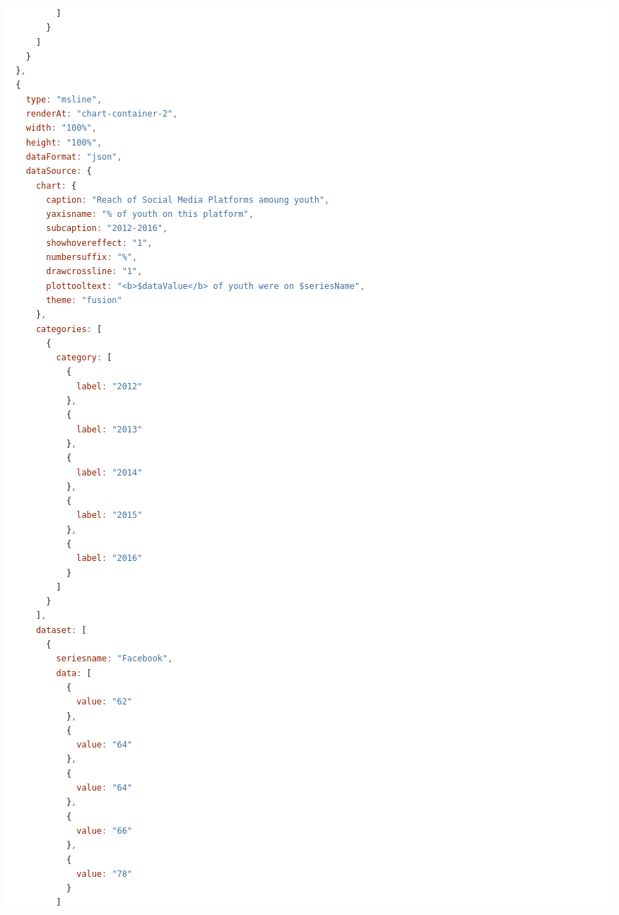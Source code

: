 ```javascript
          ]
        }
      ]
    }
  },
  {
    type: "msline",
    renderAt: "chart-container-2",
    width: "100%",
    height: "100%",
    dataFormat: "json",
    dataSource: {
      chart: {
        caption: "Reach of Social Media Platforms amoung youth",
        yaxisname: "% of youth on this platform",
        subcaption: "2012-2016",
        showhovereffect: "1",
        numbersuffix: "%",
        drawcrossline: "1",
        plottooltext: "<b>$dataValue</b> of youth were on $seriesName",
        theme: "fusion"
      },
      categories: [
        {
          category: [
            {
              label: "2012"
            },
            {
              label: "2013"
            },
            {
              label: "2014"
            },
            {
              label: "2015"
            },
            {
              label: "2016"
            }
          ]
        }
      ],
      dataset: [
        {
          seriesname: "Facebook",
          data: [
            {
              value: "62"
            },
            {
              value: "64"
            },
            {
              value: "64"
            },
            {
              value: "66"
            },
            {
              value: "78"
            }
          ]
```